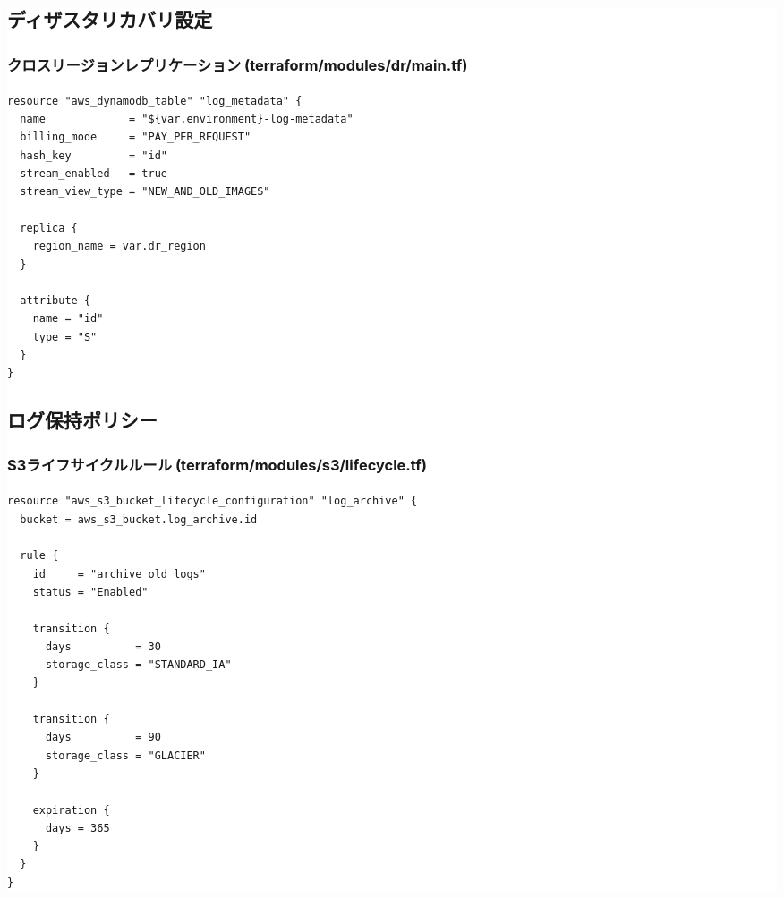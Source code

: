 ## ディザスタリカバリ設定

### クロスリージョンレプリケーション (terraform/modules/dr/main.tf)
```hcl
resource "aws_dynamodb_table" "log_metadata" {
  name             = "${var.environment}-log-metadata"
  billing_mode     = "PAY_PER_REQUEST"
  hash_key         = "id"
  stream_enabled   = true
  stream_view_type = "NEW_AND_OLD_IMAGES"

  replica {
    region_name = var.dr_region
  }

  attribute {
    name = "id"
    type = "S"
  }
}
```

## ログ保持ポリシー

### S3ライフサイクルルール (terraform/modules/s3/lifecycle.tf)
```hcl
resource "aws_s3_bucket_lifecycle_configuration" "log_archive" {
  bucket = aws_s3_bucket.log_archive.id

  rule {
    id     = "archive_old_logs"
    status = "Enabled"

    transition {
      days          = 30
      storage_class = "STANDARD_IA"
    }

    transition {
      days          = 90
      storage_class = "GLACIER"
    }

    expiration {
      days = 365
    }
  }
}
```

